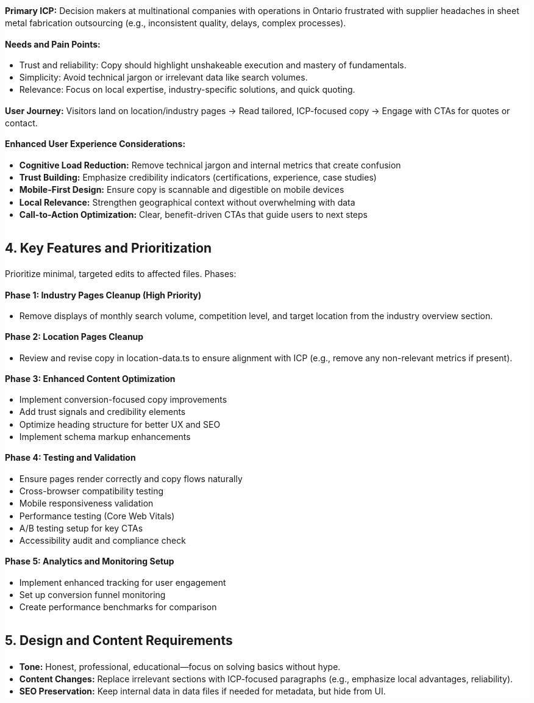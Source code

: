 **Primary ICP:** Decision makers at multinational companies with operations in Ontario frustrated with supplier headaches in sheet metal fabrication outsourcing (e.g., inconsistent quality, delays, complex processes).

**Needs and Pain Points:**
- Trust and reliability: Copy should highlight unshakeable execution and mastery of fundamentals.
- Simplicity: Avoid technical jargon or irrelevant data like search volumes.
- Relevance: Focus on local expertise, industry-specific solutions, and quick quoting.

**User Journey:** Visitors land on location/industry pages → Read tailored, ICP-focused copy → Engage with CTAs for quotes or contact.

**Enhanced User Experience Considerations:**
- **Cognitive Load Reduction:** Remove technical jargon and internal metrics that create confusion
- **Trust Building:** Emphasize credibility indicators (certifications, experience, case studies)
- **Mobile-First Design:** Ensure copy is scannable and digestible on mobile devices
- **Local Relevance:** Strengthen geographical context without overwhelming with data
- **Call-to-Action Optimization:** Clear, benefit-driven CTAs that guide users to next steps

## 4. Key Features and Prioritization

Prioritize minimal, targeted edits to affected files. Phases:

**Phase 1: Industry Pages Cleanup (High Priority)**
- Remove displays of monthly search volume, competition level, and target location from the industry overview section.

**Phase 2: Location Pages Cleanup**
- Review and revise copy in location-data.ts to ensure alignment with ICP (e.g., remove any non-relevant metrics if present).

**Phase 3: Enhanced Content Optimization**
- Implement conversion-focused copy improvements
- Add trust signals and credibility elements
- Optimize heading structure for better UX and SEO
- Implement schema markup enhancements

**Phase 4: Testing and Validation**
- Ensure pages render correctly and copy flows naturally
- Cross-browser compatibility testing
- Mobile responsiveness validation
- Performance testing (Core Web Vitals)
- A/B testing setup for key CTAs
- Accessibility audit and compliance check

**Phase 5: Analytics and Monitoring Setup**
- Implement enhanced tracking for user engagement
- Set up conversion funnel monitoring
- Create performance benchmarks for comparison

## 5. Design and Content Requirements

- **Tone:** Honest, professional, educational—focus on solving basics without hype.
- **Content Changes:** Replace irrelevant sections with ICP-focused paragraphs (e.g., emphasize local advantages, reliability).
- **SEO Preservation:** Keep internal data in data files if needed for metadata, but hide from UI.
